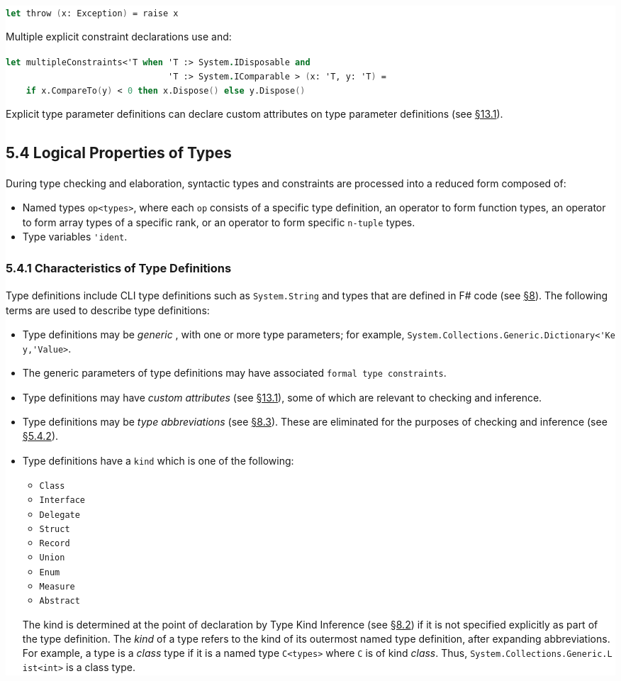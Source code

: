 ```fsharp
let throw (x: Exception) = raise x
```

Multiple explicit constraint declarations use and:

```fsharp
let multipleConstraints<'T when 'T :> System.IDisposable and
                                'T :> System.IComparable > (x: 'T, y: 'T) =
    if x.CompareTo(y) < 0 then x.Dispose() else y.Dispose()
```

Explicit type parameter definitions can declare custom attributes on type parameter definitions
(see [§13.1](#131-custom-attributes)).

## 5.4 Logical Properties of Types

During type checking and elaboration, syntactic types and constraints are processed into a reduced
form composed of:

- Named types `op<types>`, where each `op` consists of a specific type definition, an operator to form
  function types, an operator to form array types of a specific rank, or an operator to form specific
  `n-tuple` types.
- Type variables `'ident`.

### 5.4.1 Characteristics of Type Definitions

Type definitions include CLI type definitions such as `System.String` and types that are defined in F#
code (see [§8](type-definitions.md#type-definitions)). The following terms are used to describe type definitions:

- Type definitions may be _generic_ , with one or more type parameters; for example,
  `System.Collections.Generic.Dictionary<'Key,'Value>`.
- The generic parameters of type definitions may have associated `formal type constraints`.
- Type definitions may have _custom attributes_ (see [§13.1](#131-custom-attributes)), some of which are relevant to checking and
  inference.
- Type definitions may be _type abbreviations_ (see [§8.3](#83-type-abbreviations)). These are eliminated for the purposes of
  checking and inference (see [§5.4.2](#542-expanding-abbreviations-and-inference-equations)).

- Type definitions have a `kind` which is one of the following:
  - `Class`
  - `Interface`
  - `Delegate`
  - `Struct`
  - `Record`
  - `Union`
  - `Enum`
  - `Measure`
  - `Abstract`

  The kind is determined at the point of declaration by Type Kind Inference (see [§8.2](#82-type-kind-inference)) if it is not
  specified explicitly as part of the type definition. The _kind_ of a type refers to the kind of its
  outermost named type definition, after expanding abbreviations. For example, a type is a _class_
  type if it is a named type `C<types>` where `C` is of kind _class_. Thus,
  `System.Collections.Generic.List<int>` is a class type.
